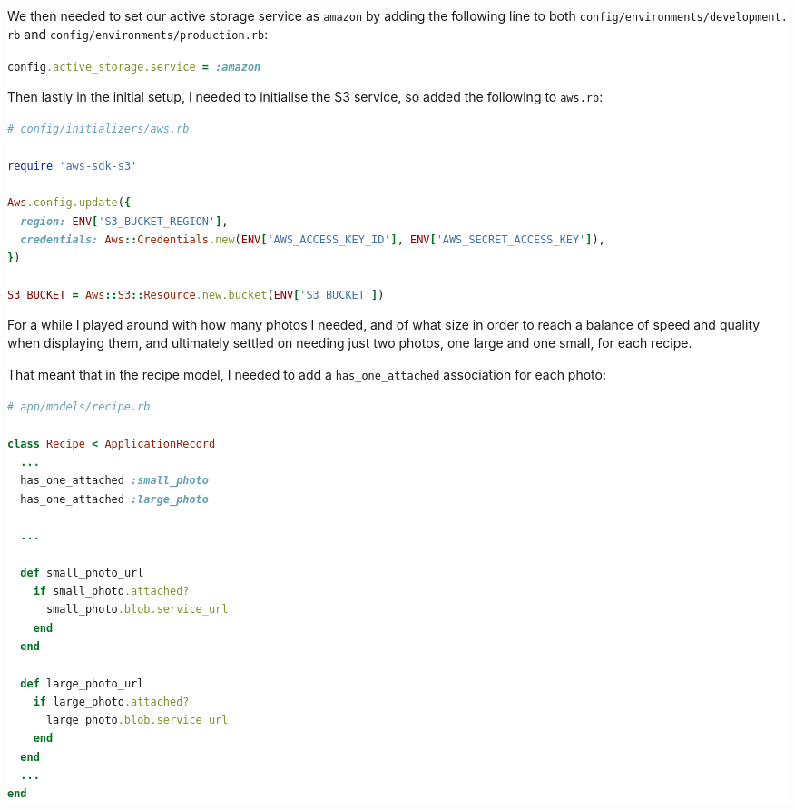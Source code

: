 We then needed to set our active storage service as `amazon` by adding the following line to both `config/environments/development.rb` and `config/environments/production.rb`:

```rb
config.active_storage.service = :amazon
```

Then lastly in the initial setup, I needed to initialise the S3 service, so added the following to `aws.rb`:

```rb
# config/initializers/aws.rb

require 'aws-sdk-s3'

Aws.config.update({
  region: ENV['S3_BUCKET_REGION'],
  credentials: Aws::Credentials.new(ENV['AWS_ACCESS_KEY_ID'], ENV['AWS_SECRET_ACCESS_KEY']),
})

S3_BUCKET = Aws::S3::Resource.new.bucket(ENV['S3_BUCKET'])
```

For a while I played around with how many photos I needed, and of what size in order to reach a balance of speed and quality when displaying them, and ultimately settled on needing just two photos, one large and one small, for each recipe.

That meant that in the recipe model, I needed to add a `has_one_attached` association for each photo:

```rb
# app/models/recipe.rb

class Recipe < ApplicationRecord
  ...
  has_one_attached :small_photo
  has_one_attached :large_photo

  ...

  def small_photo_url
    if small_photo.attached?
      small_photo.blob.service_url
    end
  end

  def large_photo_url
    if large_photo.attached?
      large_photo.blob.service_url
    end
  end
  ...
end
```
